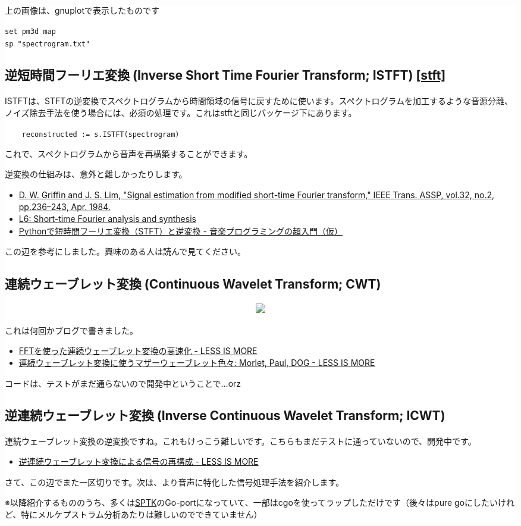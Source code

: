 上の画像は、gnuplotで表示したものです

```
set pm3d map
sp "spectrogram.txt"
```

## 逆短時間フーリエ変換 (Inverse Short Time Fourier Transform; ISTFT) [[stft]](http://godoc.org/github.com/r9y9/gossp/stft)

ISTFTは、STFTの逆変換でスペクトログラムから時間領域の信号に戻すために使います。スペクトログラムを加工するような音源分離、ノイズ除去手法を使う場合には、必須の処理です。これはstftと同じパッケージ下にあります。

```
	reconstructed := s.ISTFT(spectrogram)
```

これで、スペクトログラムから音声を再構築することができます。

逆変換の仕組みは、意外と難しかったりします。

- [D. W. Griffin and J. S. Lim, "Signal estimation from modified short-time Fourier transform," IEEE Trans. ASSP, vol.32, no.2, pp.236–243, Apr. 1984.](http://citeseerx.ist.psu.edu/viewdoc/summary?doi=10.1.1.306.7858)
- [L6: Short-time Fourier analysis and synthesis](http://research.cs.tamu.edu/prism/lectures/sp/l6.pdf)
- [Pythonで短時間フーリエ変換（STFT）と逆変換 - 音楽プログラミングの超入門（仮）](http://yukara-13.hatenablog.com/entry/2013/11/17/210204)

この辺を参考にしました。興味のある人は読んで見てください。

## 連続ウェーブレット変換 (Continuous Wavelet Transform; CWT)

<div align="center"><img src="/images/morlet_6_log.png "Morlet Wavelet spectrogram"" class="image"></div>

これは何回かブログで書きました。

- [FFTを使った連続ウェーブレット変換の高速化 - LESS IS MORE](http://r9y9.github.io/blog/2013/10/20/continuous-wavelet-tranform/)
- [連続ウェーブレット変換に使うマザーウェーブレット色々: Morlet, Paul, DOG - LESS IS MORE](http://r9y9.github.io/blog/2014/06/01/continuouos-wavelet-transform-types/)

コードは、テストがまだ通らないので開発中ということで…orz

## 逆連続ウェーブレット変換 (Inverse Continuous Wavelet Transform; ICWT)

連続ウェーブレット変換の逆変換ですね。これもけっこう難しいです。こちらもまだテストに通っていないので、開発中です。

- [逆連続ウェーブレット変換による信号の再構成 - LESS IS MORE](http://r9y9.github.io/blog/2013/10/21/signal-reconstruction-using-invere-cwt/) 

さて、この辺でまた一区切りです。次は、より音声に特化した信号処理手法を紹介します。

※以降紹介するもののうち、多くは[SPTK](http://sp-tk.sourceforge.net/)のGo-portになっていて、一部はcgoを使ってラップしただけです（後々はpure goにしたいけれど、特にメルケプストラム分析あたりは難しいのでできていません）
